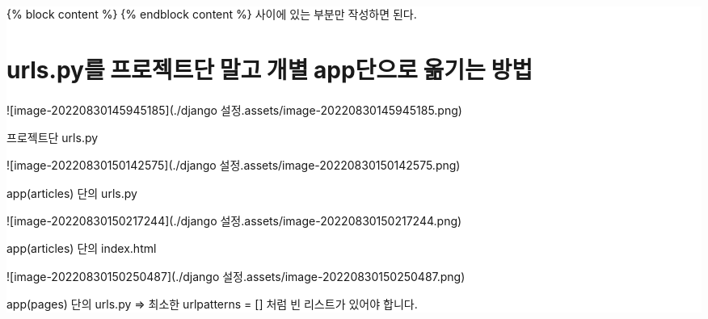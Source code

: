 {% block content %} {% endblock content %}  사이에 있는 부분만 작성하면 된다.





# urls.py를 프로젝트단 말고 개별 app단으로 옮기는 방법

![image-20220830145945185](./django 설정.assets/image-20220830145945185.png)

프로젝트단 urls.py



![image-20220830150142575](./django 설정.assets/image-20220830150142575.png)

app(articles) 단의 urls.py



![image-20220830150217244](./django 설정.assets/image-20220830150217244.png)

app(articles) 단의 index.html



![image-20220830150250487](./django 설정.assets/image-20220830150250487.png)

app(pages) 단의 urls.py  => 최소한 urlpatterns = [] 처럼 빈 리스트가 있어야 합니다.



